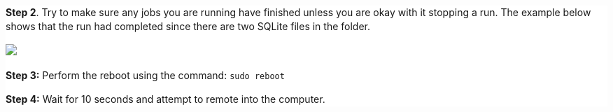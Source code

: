 **Step 2**. Try to make sure any jobs you are running have finished unless you are okay with it stopping a run.
The example below shows that the run had completed since there are two SQLite files in the folder.

![](https://lh7-rt.googleusercontent.com/docsz/AD_4nXfEatcZ7pGjZ0np1GpOx1W6eYCayPOOPOqajAEk339hmP2fMn4IX5RhuqtgfxeMQ2gN41tn0p-74Rbxqw0T4zHXLyu71P6olPTXOhkrJU0DGeqL4HOpRsnKxIVmy0H6Qz6rT35f01Enu2cBWLD0zA0f63NJ?key=TLjRbfzMIq3LlXZ5yB1O3Q)

**Step 3:** Perform the reboot using the command: `sudo reboot`

**Step 4:** Wait for 10 seconds and attempt to remote into the computer.
